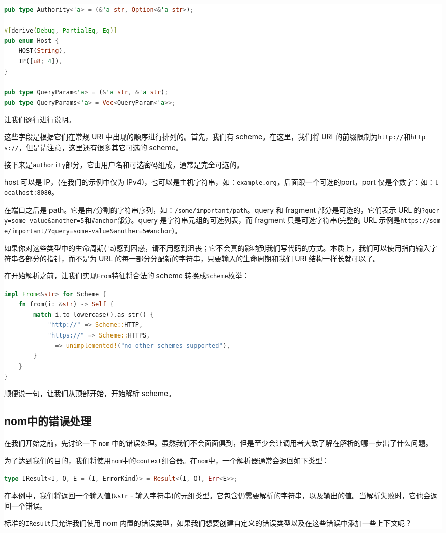```rust
pub type Authority<'a> = (&'a str, Option<&'a str>);

#[derive(Debug, PartialEq, Eq)]
pub enum Host {
    HOST(String),
    IP([u8; 4]),
}

pub type QueryParam<'a> = (&'a str, &'a str);
pub type QueryParams<'a> = Vec<QueryParam<'a>>;
```

让我们逐行进行说明。

这些字段是根据它们在常规 URI 中出现的顺序进行排列的。首先，我们有 scheme。在这里，我们将 URI 的前缀限制为`http://`和`https://`，但是请注意，这里还有很多其它可选的 scheme。

接下来是`authority`部分，它由用户名和可选密码组成，通常是完全可选的。

host 可以是 IP，(在我们的示例中仅为 IPv4)，也可以是主机字符串，如：`example.org`，后面跟一个可选的port，port 仅是个数字：如：`localhost:8080`。

在端口之后是 path。它是由`/`分割的字符串序列，如：`/some/important/path`。query 和 fragment 部分是可选的，它们表示 URL 的`?query=some-value&another=5`和`#anchor`部分。query 是字符串元组的可选列表，而 fragment 只是可选字符串(完整的 URL 示例是`https://some/important/?query=some-value&another=5#anchor`)。

如果你对这些类型中的生命周期(`'a`)感到困惑，请不用感到沮丧；它不会真的影响到我们写代码的方式。本质上，我们可以使用指向输入字符串各部分的指针，而不是为 URL 的每一部分分配新的字符串，只要输入的生命周期和我们 URI 结构一样长就可以了。

在开始解析之前，让我们实现`From`特征将合法的 scheme 转换成`Scheme`枚举：

```rust
impl From<&str> for Scheme {
    fn from(i: &str) -> Self {
        match i.to_lowercase().as_str() {
            "http://" => Scheme::HTTP,
            "https://" => Scheme::HTTPS,
            _ => unimplemented!("no other schemes supported"),
        }
    }
}
```

顺便说一句，让我们从顶部开始，开始解析 scheme。

## nom中的错误处理

在我们开始之前，先讨论一下 `nom` 中的错误处理。虽然我们不会面面俱到，但是至少会让调用者大致了解在解析的哪一步出了什么问题。

为了达到我们的目的，我们将使用`nom`中的`context`组合器。在`nom`中，一个解析器通常会返回如下类型：

```rust
type IResult<I, O, E = (I, ErrorKind)> = Result<(I, O), Err<E>>;
```

在本例中，我们将返回一个输入值(`&str` - 输入字符串)的元组类型。它包含仍需要解析的字符串，以及输出的值。当解析失败时，它也会返回一个错误。

标准的`IResult`只允许我们使用 nom 内置的错误类型，如果我们想要创建自定义的错误类型以及在这些错误中添加一些上下文呢？
